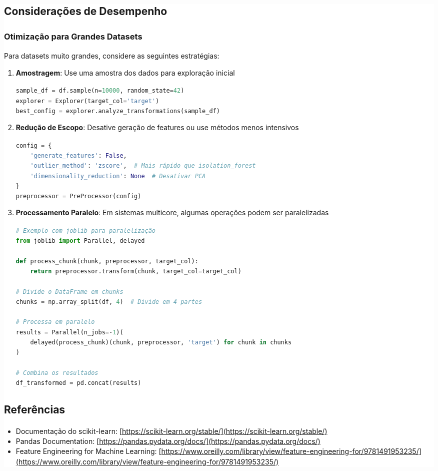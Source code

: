 ## Considerações de Desempenho

### Otimização para Grandes Datasets

Para datasets muito grandes, considere as seguintes estratégias:

1. **Amostragem**: Use uma amostra dos dados para exploração inicial
   ```python
   sample_df = df.sample(n=10000, random_state=42)
   explorer = Explorer(target_col='target')
   best_config = explorer.analyze_transformations(sample_df)
   ```

2. **Redução de Escopo**: Desative geração de features ou use métodos menos intensivos
   ```python
   config = {
       'generate_features': False,
       'outlier_method': 'zscore',  # Mais rápido que isolation_forest
       'dimensionality_reduction': None  # Desativar PCA
   }
   preprocessor = PreProcessor(config)
   ```

3. **Processamento Paralelo**: Em sistemas multicore, algumas operações podem ser paralelizadas
   ```python
   # Exemplo com joblib para paralelização
   from joblib import Parallel, delayed
   
   def process_chunk(chunk, preprocessor, target_col):
       return preprocessor.transform(chunk, target_col=target_col)
   
   # Divide o DataFrame em chunks
   chunks = np.array_split(df, 4)  # Divide em 4 partes
   
   # Processa em paralelo
   results = Parallel(n_jobs=-1)(
       delayed(process_chunk)(chunk, preprocessor, 'target') for chunk in chunks
   )
   
   # Combina os resultados
   df_transformed = pd.concat(results)
   ```

## Referências

- Documentação do scikit-learn: [https://scikit-learn.org/stable/](https://scikit-learn.org/stable/)
- Pandas Documentation: [https://pandas.pydata.org/docs/](https://pandas.pydata.org/docs/)
- Feature Engineering for Machine Learning: [https://www.oreilly.com/library/view/feature-engineering-for/9781491953235/](https://www.oreilly.com/library/view/feature-engineering-for/9781491953235/)